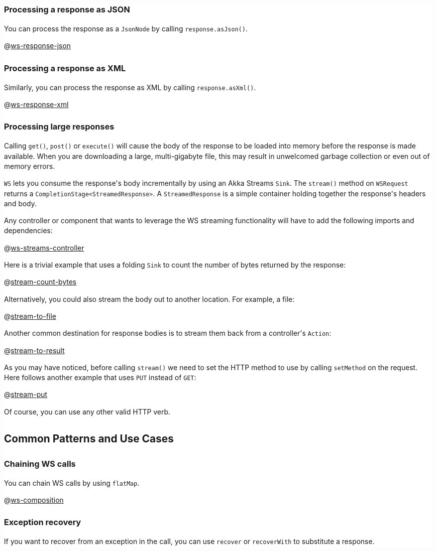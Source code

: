 ### Processing a response as JSON

You can process the response as a `JsonNode` by calling `response.asJson()`.

@[ws-response-json](code/javaguide/ws/JavaWS.java)

### Processing a response as XML

Similarly, you can process the response as XML by calling `response.asXml()`.

@[ws-response-xml](code/javaguide/ws/JavaWS.java)

### Processing large responses

Calling `get()`, `post()` or `execute()` will cause the body of the response to be loaded into memory before the response is made available.  When you are downloading a large, multi-gigabyte file, this may result in unwelcomed garbage collection or even out of memory errors.

`WS` lets you consume the response's body incrementally by using an Akka Streams `Sink`.  The `stream()` method on `WSRequest` returns a `CompletionStage<StreamedResponse>`. A `StreamedResponse` is a simple container holding together the response's headers and body.

Any controller or component that wants to leverage the WS streaming functionality will have to add the following imports and dependencies:

@[ws-streams-controller](code/javaguide/ws/MyController.java)

Here is a trivial example that uses a folding `Sink` to count the number of bytes returned by the response:

@[stream-count-bytes](code/javaguide/ws/JavaWS.java)

Alternatively, you could also stream the body out to another location. For example, a file:

@[stream-to-file](code/javaguide/ws/JavaWS.java)

Another common destination for response bodies is to stream them back from a controller's `Action`:

@[stream-to-result](code/javaguide/ws/JavaWS.java)

As you may have noticed, before calling `stream()` we need to set the HTTP method to use by calling `setMethod` on the request. Here follows another example that uses `PUT` instead of `GET`:

@[stream-put](code/javaguide/ws/JavaWS.java)

Of course, you can use any other valid HTTP verb.

## Common Patterns and Use Cases

### Chaining WS calls

You can chain WS calls by using `flatMap`.

@[ws-composition](code/javaguide/ws/JavaWS.java)

### Exception recovery
If you want to recover from an exception in the call, you can use `recover` or `recoverWith` to substitute a response.
